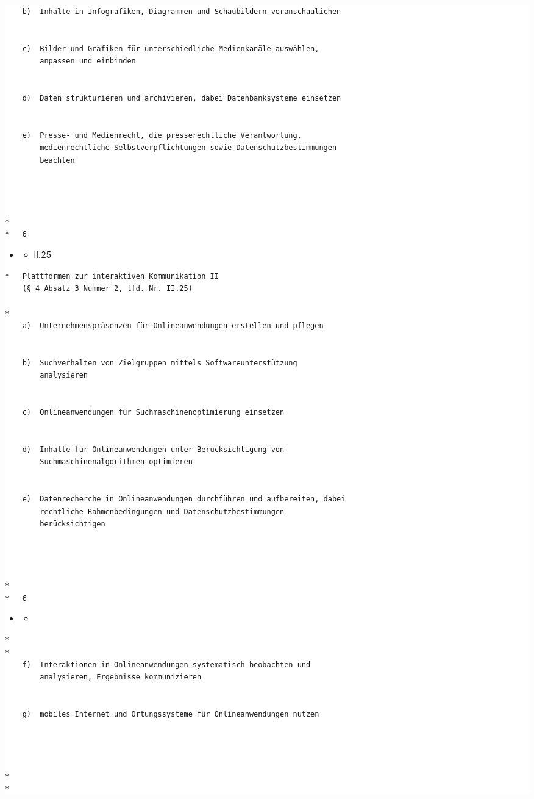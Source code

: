 
        b)  Inhalte in Infografiken, Diagrammen und Schaubildern veranschaulichen


        c)  Bilder und Grafiken für unterschiedliche Medienkanäle auswählen,
            anpassen und einbinden


        d)  Daten strukturieren und archivieren, dabei Datenbanksysteme einsetzen


        e)  Presse- und Medienrecht, die presserechtliche Verantwortung,
            medienrechtliche Selbstverpflichtungen sowie Datenschutzbestimmungen
            beachten




    *
    *   6


*    *   II.25

    *   Plattformen zur interaktiven Kommunikation II
        (§ 4 Absatz 3 Nummer 2, lfd. Nr. II.25)

    *
        a)  Unternehmenspräsenzen für Onlineanwendungen erstellen und pflegen


        b)  Suchverhalten von Zielgruppen mittels Softwareunterstützung
            analysieren


        c)  Onlineanwendungen für Suchmaschinenoptimierung einsetzen


        d)  Inhalte für Onlineanwendungen unter Berücksichtigung von
            Suchmaschinenalgorithmen optimieren


        e)  Datenrecherche in Onlineanwendungen durchführen und aufbereiten, dabei
            rechtliche Rahmenbedingungen und Datenschutzbestimmungen
            berücksichtigen




    *
    *   6


*    *
    *
    *
        f)  Interaktionen in Onlineanwendungen systematisch beobachten und
            analysieren, Ergebnisse kommunizieren


        g)  mobiles Internet und Ortungssysteme für Onlineanwendungen nutzen




    *
    *
